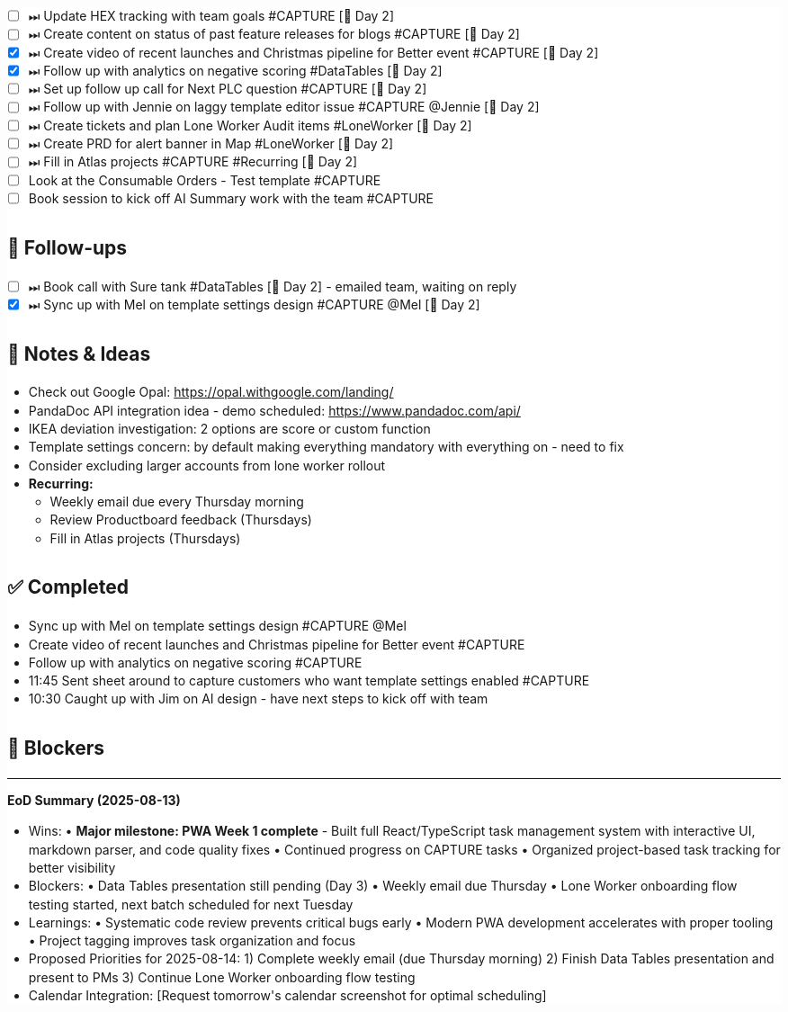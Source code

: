- [ ] ⏭ Update HEX tracking with team goals #CAPTURE [🔄 Day 2]
- [ ] ⏭ Create content on status of past feature releases for blogs #CAPTURE [🔄 Day 2]
- [x] ⏭ Create video of recent launches and Christmas pipeline for Better event #CAPTURE [🔄 Day 2]
- [x] ⏭ Follow up with analytics on negative scoring #DataTables [🔄 Day 2]
- [ ] ⏭ Set up follow up call for Next PLC question #CAPTURE [🔄 Day 2]
- [ ] ⏭ Follow up with Jennie on laggy template editor issue #CAPTURE @Jennie [🔄 Day 2]
- [ ] ⏭ Create tickets and plan Lone Worker Audit items #LoneWorker [🔄 Day 2]
- [ ] ⏭ Create PRD for alert banner in Map #LoneWorker [🔄 Day 2]
- [ ] ⏭ Fill in Atlas projects #CAPTURE #Recurring [🔄 Day 2]
- [ ] Look at the Consumable Orders - Test template #CAPTURE
- [ ] Book session to kick off AI Summary work with the team #CAPTURE

## 🔄 Follow-ups
- [ ] ⏭ Book call with Sure tank #DataTables [🔄 Day 2] - emailed team, waiting on reply
- [x] ⏭ Sync up with Mel on template settings design #CAPTURE @Mel [🔄 Day 2]

## 🧠 Notes & Ideas
- Check out Google Opal: https://opal.withgoogle.com/landing/
- PandaDoc API integration idea - demo scheduled: https://www.pandadoc.com/api/
- IKEA deviation investigation: 2 options are score or custom function
- Template settings concern: by default making everything mandatory with everything on - need to fix
- Consider excluding larger accounts from lone worker rollout
- **Recurring:** 
  - Weekly email due every Thursday morning
  - Review Productboard feedback (Thursdays)
  - Fill in Atlas projects (Thursdays)

## ✅ Completed
- Sync up with Mel on template settings design #CAPTURE @Mel
- Create video of recent launches and Christmas pipeline for Better event #CAPTURE
- Follow up with analytics on negative scoring #CAPTURE
- 11:45 Sent sheet around to capture customers who want template settings enabled #CAPTURE
- 10:30 Caught up with Jim on AI design - have next steps to kick off with team

## 🧱 Blockers

--- 
**EoD Summary (2025-08-13)**
- Wins: • **Major milestone: PWA Week 1 complete** - Built full React/TypeScript task management system with interactive UI, markdown parser, and code quality fixes • Continued progress on CAPTURE tasks • Organized project-based task tracking for better visibility
- Blockers: • Data Tables presentation still pending (Day 3) • Weekly email due Thursday • Lone Worker onboarding flow testing started, next batch scheduled for next Tuesday
- Learnings: • Systematic code review prevents critical bugs early • Modern PWA development accelerates with proper tooling • Project tagging improves task organization and focus
- Proposed Priorities for 2025-08-14: 1) Complete weekly email (due Thursday morning) 2) Finish Data Tables presentation and present to PMs 3) Continue Lone Worker onboarding flow testing
- Calendar Integration: [Request tomorrow's calendar screenshot for optimal scheduling]
